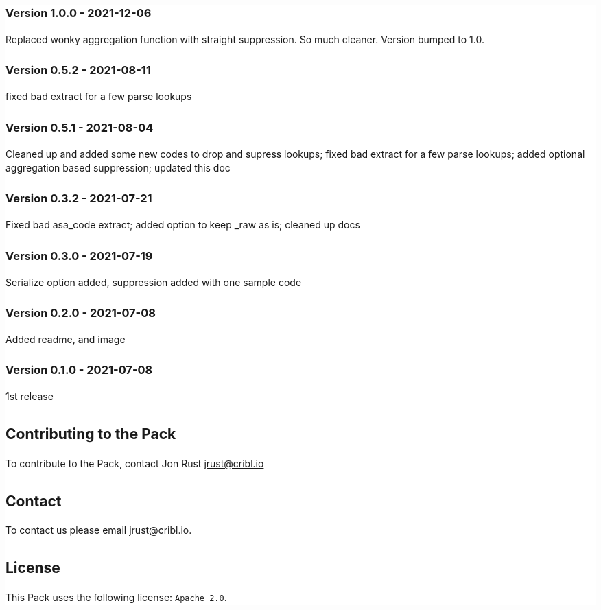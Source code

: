 ### Version 1.0.0 - 2021-12-06
Replaced wonky aggregation function with straight suppression. So much cleaner. Version bumped to 1.0.

### Version 0.5.2 - 2021-08-11
fixed bad extract for a few parse lookups

### Version 0.5.1 - 2021-08-04
Cleaned up and added some new codes to drop and supress lookups; fixed bad extract for a few parse lookups; added optional aggregation based suppression; updated this doc

### Version 0.3.2 - 2021-07-21
Fixed bad asa_code extract; added option to keep _raw as is; cleaned up docs

### Version 0.3.0 - 2021-07-19
Serialize option added, suppression added with one sample code

### Version 0.2.0 - 2021-07-08
Added readme, and image

### Version 0.1.0 - 2021-07-08
1st release


## Contributing to the Pack
To contribute to the Pack, contact Jon Rust <jrust@cribl.io>


## Contact
To contact us please email <jrust@cribl.io>.


## License
This Pack uses the following license: [`Apache 2.0`](https://github.com/criblio/appscope/blob/master/LICENSE).
